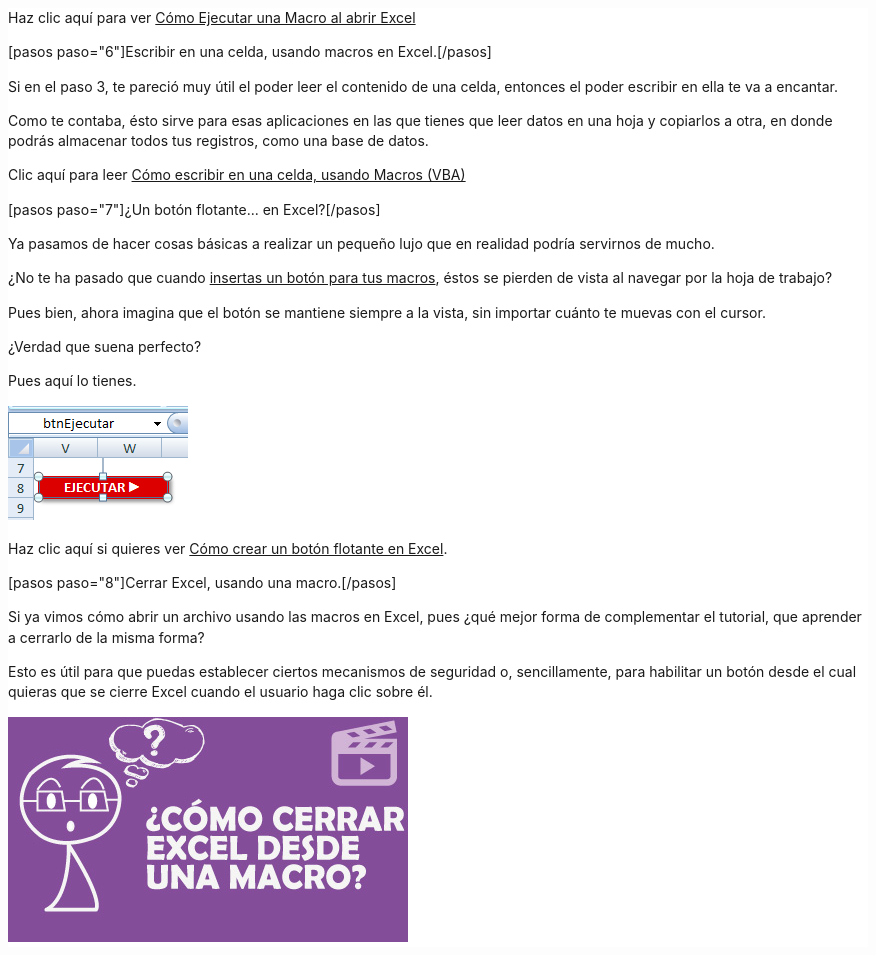 Haz clic aquí para ver [Cómo Ejecutar una Macro al abrir Excel](http://raymundoycaza.com/macro-al-abrir-excel/)

\[pasos paso="6"\]Escribir en una celda, usando macros en Excel.\[/pasos\]

Si en el paso 3, te pareció muy útil el poder leer el contenido de una celda, entonces el poder escribir en ella te va a encantar.

Como te contaba, ésto sirve para esas aplicaciones en las que tienes que leer datos en una hoja y copiarlos a otra, en donde podrás almacenar todos tus registros, como una base de datos.

Clic aquí para leer [Cómo escribir en una celda, usando Macros (VBA)](http://raymundoycaza.com/como-escribir-en-una-celda-usando-macros-vba/)

\[pasos paso="7"\]¿Un botón flotante... en Excel?\[/pasos\]

Ya pasamos de hacer cosas básicas a realizar un pequeño lujo que en realidad podría servirnos de mucho.

¿No te ha pasado que cuando [insertas un botón para tus macros](http://raymundoycaza.com/como-asignar-una-macro-de-excel-a-un-boton/), éstos se pierden de vista al navegar por la hoja de trabajo?

Pues bien, ahora imagina que el botón se mantiene siempre a la vista, sin importar cuánto te muevas con el cursor.

¿Verdad que suena perfecto?

Pues aquí lo tienes.

![](/src/assets/images/2023/201210300102001.png)

Haz clic aquí si quieres ver [Cómo crear un botón flotante en Excel](http://raymundoycaza.com/boton-flotante-en-excel/).

\[pasos paso="8"\]Cerrar Excel, usando una macro.\[/pasos\]

Si ya vimos cómo abrir un archivo usando las macros en Excel, pues ¿qué mejor forma de complementar el tutorial, que aprender a cerrarlo de la misma forma?

Esto es útil para que puedas establecer ciertos mecanismos de seguridad o, sencillamente, para habilitar un botón desde el cual quieras que se cierre Excel cuando el usuario haga clic sobre él.

![](/src/assets/images/2023/cerrar-excel-desde-una-macro.jpg)
